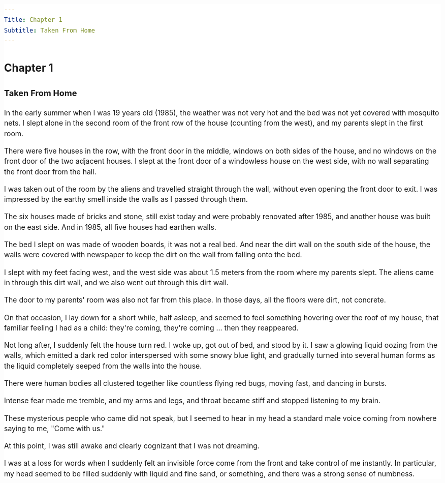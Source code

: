 ```yaml
---
Title: Chapter 1
Subtitle: Taken From Home
---
```

## Chapter 1 
### Taken From Home

In the early summer when I was 19 years old (1985), the weather was not very hot and the bed was not yet covered with mosquito nets. I slept alone in the second room of the front row of the house (counting from the west), and my parents slept in the first room.

There were five houses in the row, with the front door in the middle, windows on both sides of the house, and no windows on the front door of the two adjacent houses. I slept at the front door of a windowless house on the west side, with no wall separating the front door from the hall.

I was taken out of the room by the aliens and travelled straight through the wall, without even opening the front door to exit. I was impressed by the earthy smell inside the walls as I passed through them.

The six houses made of bricks and stone, still exist today and were probably renovated after 1985, and another house was built on the east side. And in 1985, all five houses had earthen walls.

The bed I slept on was made of wooden boards, it was not a real bed. And near the dirt wall on the south side of the house, the walls were covered with newspaper to keep the dirt on the wall from falling onto the bed.

I slept with my feet facing west, and the west side was about 1.5 meters from the room where my parents slept. The aliens came in through this dirt wall, and we also went out through this dirt wall.

The door to my parents' room was also not far from this place. In those days, all the floors were dirt, not concrete.

On that occasion, I lay down for a short while, half asleep, and seemed to feel something hovering over the roof of my house, that familiar feeling I had as a child: they're coming, they're coming ... then they reappeared.

Not long after, I suddenly felt the house turn red. I woke up, got out of bed, and stood by it. I saw a glowing liquid oozing from the walls, which emitted a dark red color interspersed with some snowy blue light, and gradually turned into several human forms as the liquid completely seeped from the walls into the house.

There were human bodies all clustered together like countless flying red bugs, moving fast, and dancing in bursts.  

Intense fear made me tremble, and my arms and legs, and throat became stiff and stopped listening to my brain.

These mysterious people who came did not speak, but I seemed to hear in my head a standard male voice coming from nowhere saying to me, "Come with us."

At this point, I was still awake and clearly cognizant that I was not dreaming.

I was at a loss for words when I suddenly felt an invisible force come from the front and take control of me instantly. In particular, my head seemed to be filled suddenly with liquid and fine sand, or something, and there was a strong sense of numbness.
